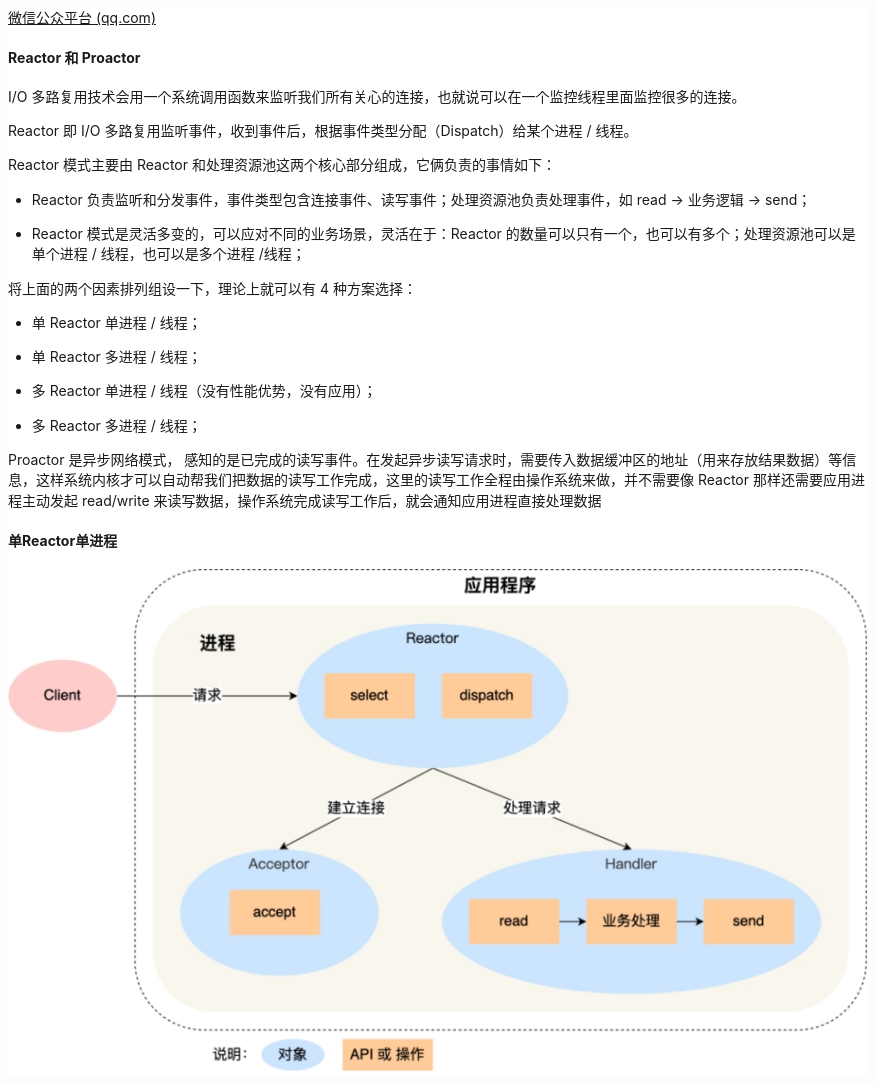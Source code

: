 [微信公众平台 (qq.com)](https://mp.weixin.qq.com/s/px6-YnPEUCEqYIp_YHhDzg)

#### Reactor 和 Proactor

I/O 多路复用技术会用一个系统调用函数来监听我们所有关心的连接，也就说可以在一个监控线程里面监控很多的连接。

Reactor 即 I/O 多路复用监听事件，收到事件后，根据事件类型分配（Dispatch）给某个进程 / 线程。

Reactor 模式主要由 Reactor 和处理资源池这两个核心部分组成，它俩负责的事情如下：

- Reactor 负责监听和分发事件，事件类型包含连接事件、读写事件；处理资源池负责处理事件，如 read -> 业务逻辑 -> send；

- Reactor 模式是灵活多变的，可以应对不同的业务场景，灵活在于：Reactor 的数量可以只有一个，也可以有多个；处理资源池可以是单个进程 / 线程，也可以是多个进程 /线程；


将上面的两个因素排列组设一下，理论上就可以有 4 种方案选择：

- 单 Reactor 单进程 / 线程；

- 单 Reactor 多进程 / 线程；

- 多 Reactor 单进程 / 线程（没有性能优势，没有应用）；

- 多 Reactor 多进程 / 线程；


Proactor 是异步网络模式， 感知的是已完成的读写事件。在发起异步读写请求时，需要传入数据缓冲区的地址（用来存放结果数据）等信息，这样系统内核才可以自动帮我们把数据的读写工作完成，这里的读写工作全程由操作系统来做，并不需要像 Reactor 那样还需要应用进程主动发起 read/write 来读写数据，操作系统完成读写工作后，就会通知应用进程直接处理数据

#### 单Reactor单进程

![img](../_media/analysis/netty/wps14ED.tmp.jpg)
